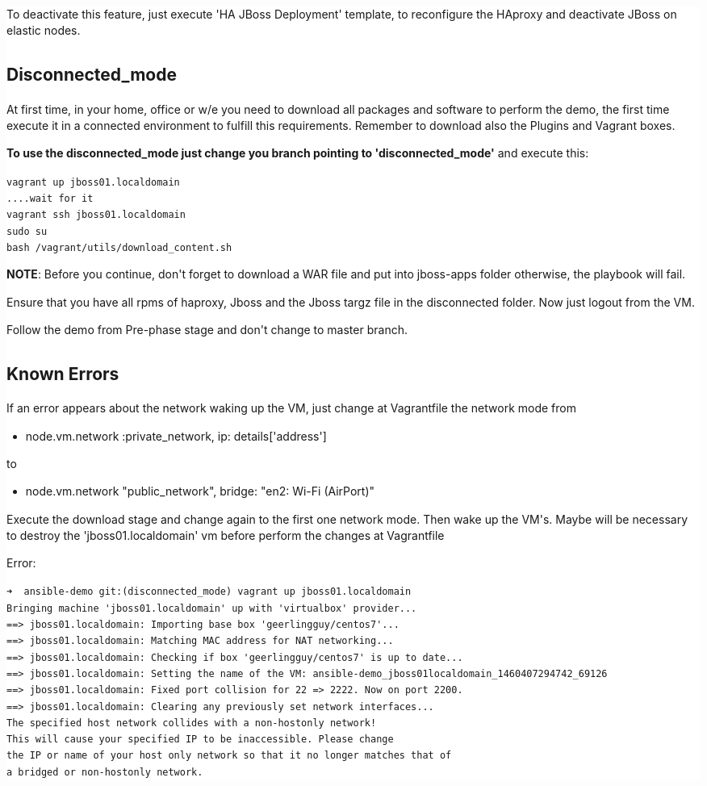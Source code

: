 To deactivate this feature, just execute 'HA JBoss Deployment' template, to reconfigure the HAproxy and deactivate JBoss on elastic nodes.

## Disconnected_mode
At first time, in your home, office or w/e you need to download all packages and software to perform the demo, the first time execute it in a connected environment to fulfill this requirements. Remember to download also the Plugins and Vagrant boxes.

**To use the disconnected_mode just change you branch pointing to 'disconnected_mode'** and execute this:

```
vagrant up jboss01.localdomain
....wait for it
vagrant ssh jboss01.localdomain
sudo su
bash /vagrant/utils/download_content.sh
```

**NOTE**: Before you continue, don't forget to download a WAR file and put into jboss-apps folder otherwise, the playbook will fail.


Ensure that you have all rpms of haproxy, Jboss and the Jboss targz file in the disconnected folder. Now just logout from the VM.

Follow the demo from Pre-phase stage and don't change to master branch.

## Known Errors
If an error appears about the network waking up the VM, just change at Vagrantfile the network mode from
- node.vm.network :private_network, ip: details['address']

to
- node.vm.network "public_network", bridge: "en2: Wi-Fi (AirPort)"

Execute the download stage and change again to the first one network mode. Then wake up the VM's. Maybe will be necessary to destroy the 'jboss01.localdomain' vm before perform the changes at Vagrantfile

Error:
```
➜  ansible-demo git:(disconnected_mode) vagrant up jboss01.localdomain
Bringing machine 'jboss01.localdomain' up with 'virtualbox' provider...
==> jboss01.localdomain: Importing base box 'geerlingguy/centos7'...
==> jboss01.localdomain: Matching MAC address for NAT networking...
==> jboss01.localdomain: Checking if box 'geerlingguy/centos7' is up to date...
==> jboss01.localdomain: Setting the name of the VM: ansible-demo_jboss01localdomain_1460407294742_69126
==> jboss01.localdomain: Fixed port collision for 22 => 2222. Now on port 2200.
==> jboss01.localdomain: Clearing any previously set network interfaces...
The specified host network collides with a non-hostonly network!
This will cause your specified IP to be inaccessible. Please change
the IP or name of your host only network so that it no longer matches that of
a bridged or non-hostonly network.
```
